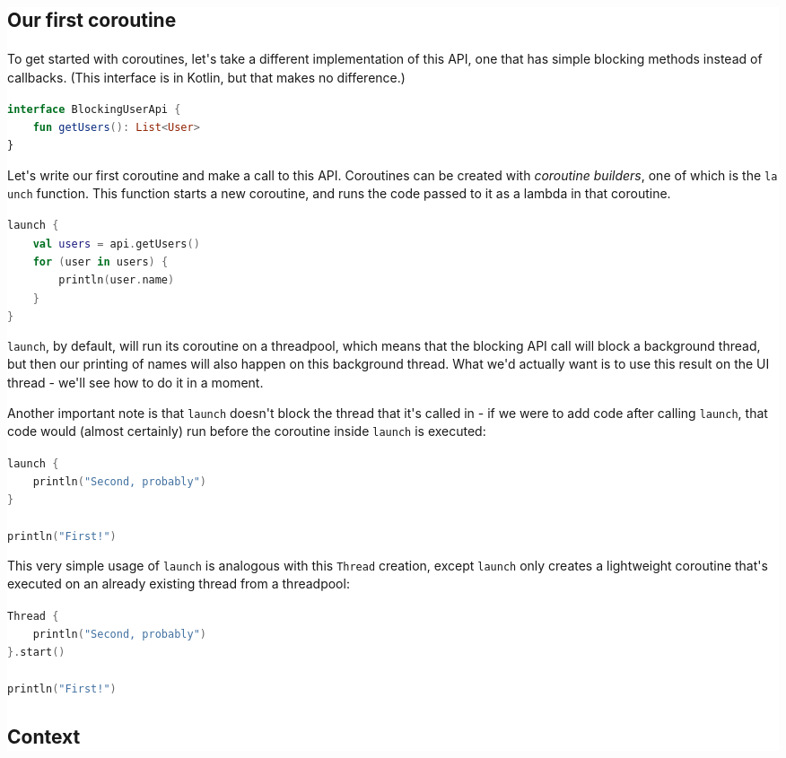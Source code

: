 ## Our first coroutine

To get started with coroutines, let's take a different implementation of this API, one that has simple blocking methods instead of callbacks. (This interface is in Kotlin, but that makes no difference.)

```kotlin
interface BlockingUserApi {
    fun getUsers(): List<User>
}
```

Let's write our first coroutine and make a call to this API. Coroutines can be created with *coroutine builders*, one of which is the `launch` function. This function starts a new coroutine, and runs the code passed to it as a lambda in that coroutine.

```kotlin
launch {
    val users = api.getUsers()
    for (user in users) {
        println(user.name)
    }
}
```

`launch`, by default, will run its coroutine on a threadpool, which means that the blocking API call will block a background thread, but then our printing of names will also happen on this background thread. What we'd actually want is to use this result on the UI thread - we'll see how to do it in a moment.

Another important note is that `launch` doesn't block the thread that it's called in - if we were to add code after calling `launch`, that code would (almost certainly) run before the coroutine inside `launch` is executed:

```kotlin
launch {
    println("Second, probably")
}

println("First!")
```

This very simple usage of `launch` is analogous with this `Thread` creation, except `launch` only creates a lightweight coroutine that's executed on an already existing thread from a threadpool:

```kotlin
Thread {
    println("Second, probably")
}.start()

println("First!")
```

## Context

